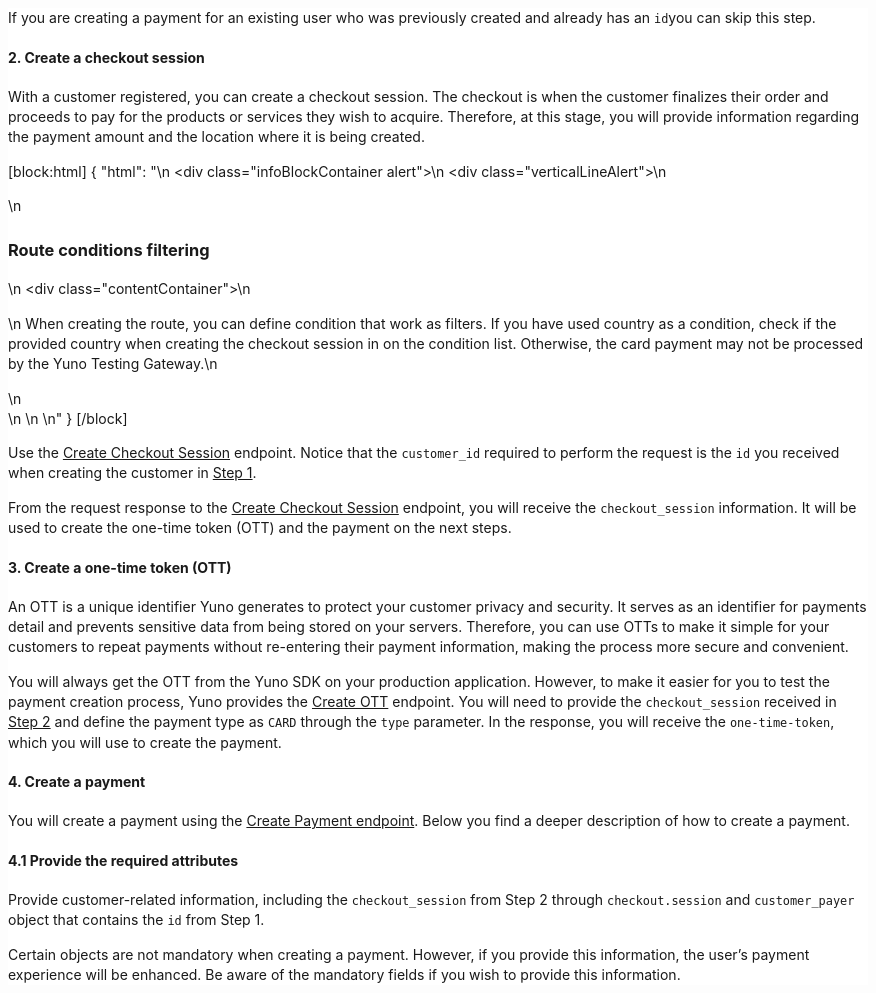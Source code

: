 If you are creating a payment for an existing user who was previously created and already has an `id`you can skip this step.

#### 2. Create a checkout session

With a customer registered, you can create a checkout session. The checkout is when the customer finalizes their order and proceeds to pay for the products or services they wish to acquire. Therefore, at this stage, you will provide information regarding the payment amount and the location where it is being created.

[block:html]
{
  "html": "<body>\n  <div class=\"infoBlockContainer alert\">\n    <div class=\"verticalLineAlert\"></div>\n    <div>\n      <h3>Route conditions filtering</h3>\n      <div class=\"contentContainer\">\n        <p>\n          When creating the route, you can define condition that work as filters. If you have used country as a condition, check if the provided country when creating the checkout session in on the condition list. Otherwise, the card payment may not be processed by the Yuno Testing Gateway.\n        </p>\n      </div>\n    </div>\n  </div>\n</body>"
}
[/block]


Use the [Create Checkout Session](ref:create-checkout-session) endpoint. Notice that the `customer_id` required to perform the request is the `id` you received when creating the customer in [Step 1](doc:yuno-testing-gateway#1-create-a-customer). 

From the request response to the  [Create Checkout Session](ref:create-checkout-session) endpoint, you will receive the `checkout_session` information. It will be used to create the one-time token (OTT) and the payment on the next steps.

#### 3. Create a one-time token (OTT)

An OTT is a unique identifier Yuno generates to protect your customer privacy and security. It serves as an identifier for payments detail and prevents sensitive data from being stored on your servers. Therefore, you can use OTTs to make it simple for your customers to repeat payments without re-entering their payment information, making the process more secure and convenient.

You will always get the OTT from the Yuno SDK on your production application. However, to make it easier for you to test the payment creation process, Yuno provides the [Create OTT](<>) endpoint. You will need to provide the  `checkout_session` received in [Step 2](doc:yuno-testing-gateway#2-create-a-checkout-session) and define the payment type as `CARD` through the `type` parameter.  In the response, you will receive the `one-time-token`, which you will use to create the payment. 

#### 4. Create a payment

You will create a payment using the [Create Payment endpoint](ref:create-payment). Below you find a deeper description of how to create a payment.

#### 4.1 Provide the required attributes

Provide customer-related information, including the `checkout_session` from Step 2 through `checkout.session` and `customer_payer` object that contains the `id` from Step 1.

Certain objects are not mandatory when creating a payment. However, if you provide this information, the user’s payment experience will be enhanced. Be aware of the mandatory fields if you wish to provide this information.
